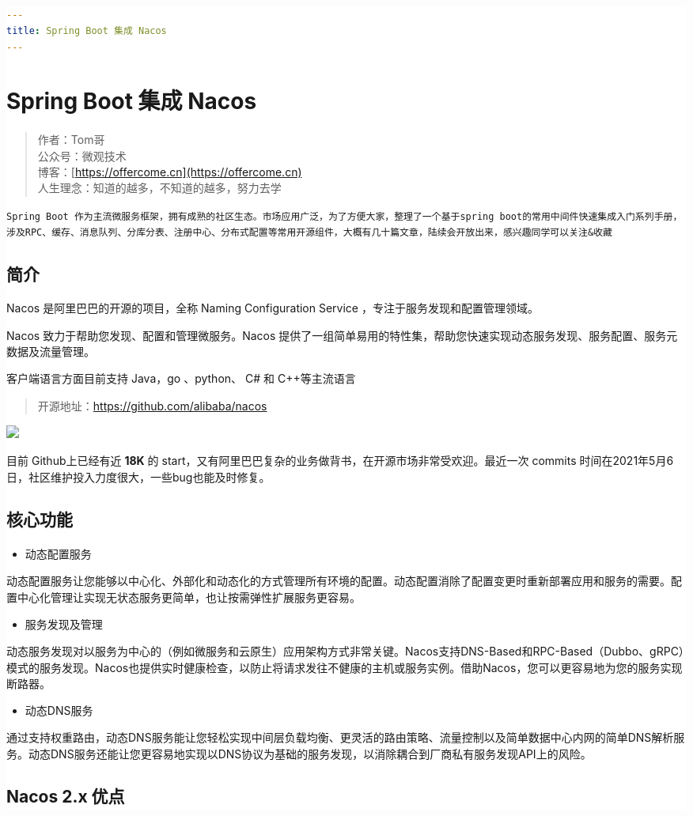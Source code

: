```yaml
---
title: Spring Boot 集成 Nacos
---
```


# Spring Boot 集成 Nacos

> 作者：Tom哥
> <br/>公众号：微观技术
> <br/> 博客：[https://offercome.cn](https://offercome.cn)
> <br/> 人生理念：知道的越多，不知道的越多，努力去学


`Spring Boot 作为主流微服务框架，拥有成熟的社区生态。市场应用广泛，为了方便大家，整理了一个基于spring boot的常用中间件快速集成入门系列手册，涉及RPC、缓存、消息队列、分库分表、注册中心、分布式配置等常用开源组件，大概有几十篇文章，陆续会开放出来，感兴趣同学可以关注&收藏`



## 简介

Nacos 是阿里巴巴的开源的项目，全称 Naming Configuration Service ，专注于服务发现和配置管理领域。

Nacos 致力于帮助您发现、配置和管理微服务。Nacos 提供了一组简单易用的特性集，帮助您快速实现动态服务发现、服务配置、服务元数据及流量管理。

客户端语言方面目前支持 Java，go 、python、 C# 和 C++等主流语言

> 开源地址：https://github.com/alibaba/nacos

<div align="left">
    <img src="https://offercome.cn/images/spring/springboot/17-4.jpg" width="700px">
</div>


目前 Github上已经有近 **18K** 的 start，又有阿里巴巴复杂的业务做背书，在开源市场非常受欢迎。最近一次 commits 时间在2021年5月6日，社区维护投入力度很大，一些bug也能及时修复。

## 核心功能

* 动态配置服务

动态配置服务让您能够以中心化、外部化和动态化的方式管理所有环境的配置。动态配置消除了配置变更时重新部署应用和服务的需要。配置中心化管理让实现无状态服务更简单，也让按需弹性扩展服务更容易。

* 服务发现及管理

动态服务发现对以服务为中心的（例如微服务和云原生）应用架构方式非常关键。Nacos支持DNS-Based和RPC-Based（Dubbo、gRPC）模式的服务发现。Nacos也提供实时健康检查，以防止将请求发往不健康的主机或服务实例。借助Nacos，您可以更容易地为您的服务实现断路器。

* 动态DNS服务

通过支持权重路由，动态DNS服务能让您轻松实现中间层负载均衡、更灵活的路由策略、流量控制以及简单数据中心内网的简单DNS解析服务。动态DNS服务还能让您更容易地实现以DNS协议为基础的服务发现，以消除耦合到厂商私有服务发现API上的风险。


## Nacos 2.x 优点

